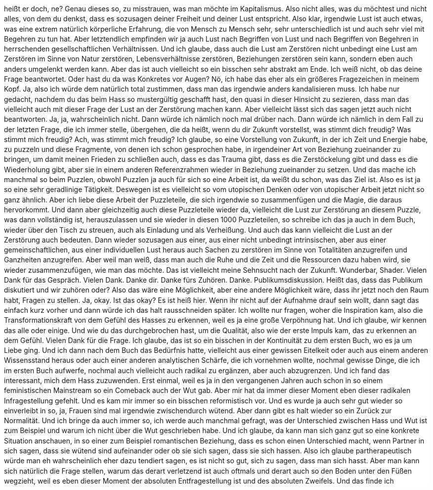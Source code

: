 heißt er doch, ne? Genau dieses so, zu misstrauen, was man möchte im Kapitalismus. Also nicht alles, was du möchtest und nicht alles, von dem du denkst, dass es sozusagen deiner Freiheit und deiner Lust entspricht. Also klar, irgendwie Lust ist auch etwas, was eine extrem natürlich körperliche Erfahrung, die von Mensch zu Mensch sehr, sehr unterschiedlich ist und auch sehr viel mit Begehren zu tun hat. Aber letztendlich empfinden wir ja auch Lust nach Begriffen von Lust und nach Begriffen von Begehren in herrschenden gesellschaftlichen Verhältnissen. Und ich glaube, dass auch die Lust am Zerstören nicht unbedingt eine Lust am Zerstören im Sinne von Natur zerstören, Lebensverhältnisse zerstören, Beziehungen zerstören sein kann, sondern eben auch anders umgelenkt werden kann. Aber das ist auch vielleicht so ein bisschen sehr abstrakt am Ende. Ich weiß nicht, ob das deine Frage beantwortet. Oder hast du da was Konkretes vor Augen? Nö, ich habe das eher als ein größeres Fragezeichen in meinem Kopf. Ja, also ich würde dem natürlich total zustimmen, dass man das irgendwie anders kandalisieren muss. Ich habe nur gedacht, nachdem du das beim Hass so mustergültig geschafft hast, den quasi in dieser Hinsicht zu sezieren, dass man das vielleicht auch mit dieser Frage der Lust an der Zerstörung machen kann. Aber vielleicht lässt sich das sagen jetzt auch nicht beantworten. Ja, ja, wahrscheinlich nicht. Dann würde ich nämlich noch mal drüber nach. Dann würde ich nämlich in dem Fall zu der letzten Frage, die ich immer stelle, übergehen, die da heißt, wenn du dir Zukunft vorstellst, was stimmt dich freudig? Was stimmt mich freudig? Ach, was stimmt mich freudig? Ich glaube, so eine Vorstellung von Zukunft, in der ich Zeit und Energie habe, zu puzzeln und diese Fragmente, von denen ich schon gesprochen habe, in irgendeiner Art von Beziehung zueinander zu bringen, um damit meinen Frieden zu schließen auch, dass es das Trauma gibt, dass es die Zerstöckelung gibt und dass es die Wiederholung gibt, aber sie in einem anderen Referenzrahmen wieder in Beziehung zueinander zu setzen. Und das mache ich manchmal so beim Puzzlen, obwohl Puzzlen ja auch für sich so eine Arbeit ist, da weißt du schon, was das Ziel ist. Also es ist ja so eine sehr geradlinige Tätigkeit. Deswegen ist es vielleicht so vom utopischen Denken oder von utopischer Arbeit jetzt nicht so ganz ähnlich. Aber ich liebe diese Arbeit der Puzzleteile, die sich irgendwie so zusammenfügen und die Magie, die daraus hervorkommt. Und dann aber gleichzeitig auch diese Puzzleteile wieder da, vielleicht die Lust zur Zerstörung an diesem Puzzle, was dann vollständig ist, herauszulassen und sie wieder in diesen 1000 Puzzleteilen, so schreibe ich das ja auch in dem Buch, wieder über den Tisch zu streuen, auch als Einladung und als Verheißung. Und auch das kann vielleicht die Lust an der Zerstörung auch bedeuten. Dann wieder sozusagen aus einer, aus einer nicht unbedingt intrinsischen, aber aus einer gemeinschaftlichen, aus einer individuellen Lust heraus auch Sachen zu zerstören im Sinne von Totalitäten anzugreifen und Ganzheiten anzugreifen. Aber weil man weiß, dass man auch die Ruhe und die Zeit und die Ressourcen dazu haben wird, sie wieder zusammenzufügen, wie man das möchte. Das ist vielleicht meine Sehnsucht nach der Zukunft. Wunderbar, Shader. Vielen Dank für das Gespräch. Vielen Dank. Danke dir. Danke fürs Zuhören. Danke. Publikumsdiskussion. Heißt das, dass das Publikum diskutiert und wir zuhören oder? Also das wäre eine Möglichkeit, aber eine andere Möglichkeit wäre, dass ihr jetzt noch den Raum habt, Fragen zu stellen. Ja, okay. Ist das okay? Es ist heiß hier. Wenn ihr nicht auf der Aufnahme drauf sein wollt, dann sagt das einfach kurz vorher und dann würde ich das halt rausschneiden später. Ich wollte nur fragen, woher die Inspiration kam, also die Transformationskraft von dem Gefühl des Hasses zu erkennen, weil es ja eine große Verpöhnung hat. Und ich glaube, wir kennen das alle oder einige. Und wie du das durchgebrochen hast, um die Qualität, also wie der erste Impuls kam, das zu erkennen an dem Gefühl. Vielen Dank für die Frage. Ich glaube, das ist so ein bisschen in der Kontinuität zu dem ersten Buch, wo es ja um Liebe ging. Und ich dann nach dem Buch das Bedürfnis hatte, vielleicht aus einer gewissen Eitelkeit oder auch aus einem anderen Wissensstand heraus oder auch einer anderen analytischen Schärfe, die ich vornehmen wollte, nochmal gewisse Dinge, die ich im ersten Buch aufwerfe, nochmal auch vielleicht auch radikal zu ergänzen, aber auch abzugrenzen. Und ich fand das interessant, mich dem Hass zuzuwenden. Erst einmal, weil es ja in den vergangenen Jahren auch schon in so einem feministischen Mainstream so ein Comeback auch der Wut gab. Aber mir hat da immer dieser Moment eben dieser radikalen Infragestellung gefehlt. Und es kam mir immer so ein bisschen reformistisch vor. Und es wurde ja auch sehr gut wieder so einverleibt in so, ja, Frauen sind mal irgendwie zwischendurch wütend. Aber dann gibt es halt wieder so ein Zurück zur Normalität. Und ich bringe da auch immer so, ich werde auch manchmal gefragt, was der Unterschied zwischen Hass und Wut ist zum Beispiel und warum ich nicht über die Wut geschrieben habe. Und ich glaube, da kann man sich ganz gut so eine konkrete Situation anschauen, in so einer zum Beispiel romantischen Beziehung, dass es schon einen Unterschied macht, wenn Partner in sich sagen, dass sie wütend sind aufeinander oder ob sie sich sagen, dass sie sich hassen. Also ich glaube partherapeutisch würde man eh wahrscheinlich eher dazu tendiert sagen, es ist nicht so gut, sich zu sagen, dass man sich hasst. Aber man kann sich natürlich die Frage stellen, warum das derart verletzend ist auch oftmals und derart auch so den Boden unter den Füßen wegzieht, weil es eben dieser Moment der absoluten Entfragestellung ist und des absoluten Zweifels. Und das finde ich
